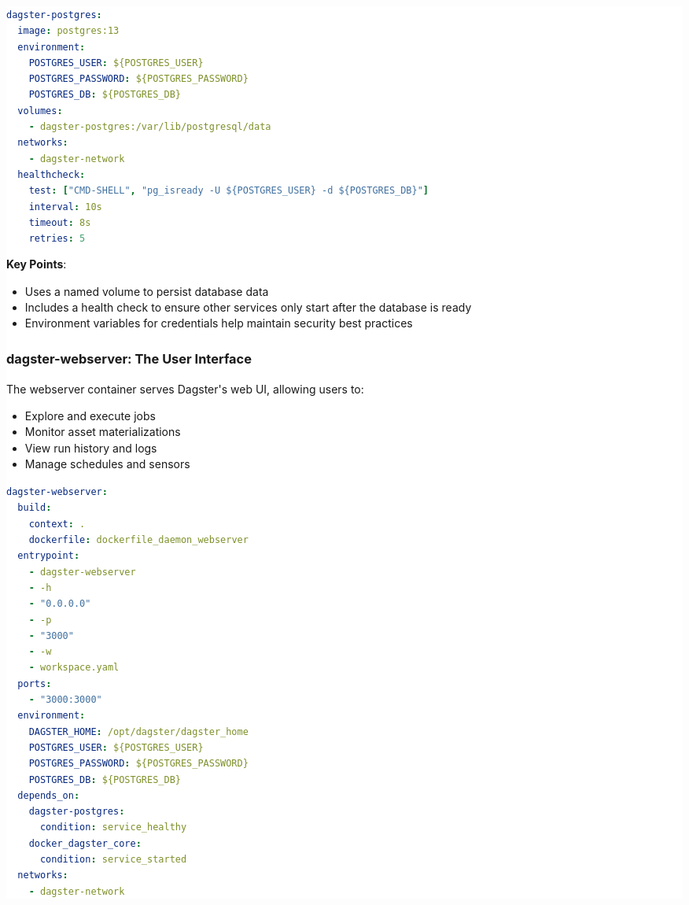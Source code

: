 ```yaml
dagster-postgres:
  image: postgres:13
  environment:
    POSTGRES_USER: ${POSTGRES_USER}
    POSTGRES_PASSWORD: ${POSTGRES_PASSWORD}
    POSTGRES_DB: ${POSTGRES_DB}
  volumes:
    - dagster-postgres:/var/lib/postgresql/data
  networks:
    - dagster-network
  healthcheck:
    test: ["CMD-SHELL", "pg_isready -U ${POSTGRES_USER} -d ${POSTGRES_DB}"]
    interval: 10s
    timeout: 8s
    retries: 5
```

**Key Points**:
- Uses a named volume to persist database data
- Includes a health check to ensure other services only start after the database is ready
- Environment variables for credentials help maintain security best practices

### dagster-webserver: The User Interface

The webserver container serves Dagster's web UI, allowing users to:
- Explore and execute jobs
- Monitor asset materializations
- View run history and logs
- Manage schedules and sensors

```yaml
dagster-webserver:
  build:
    context: .
    dockerfile: dockerfile_daemon_webserver
  entrypoint:
    - dagster-webserver
    - -h
    - "0.0.0.0"
    - -p
    - "3000"
    - -w
    - workspace.yaml
  ports:
    - "3000:3000"
  environment:
    DAGSTER_HOME: /opt/dagster/dagster_home
    POSTGRES_USER: ${POSTGRES_USER}
    POSTGRES_PASSWORD: ${POSTGRES_PASSWORD}
    POSTGRES_DB: ${POSTGRES_DB}
  depends_on:
    dagster-postgres:
      condition: service_healthy
    docker_dagster_core:
      condition: service_started
  networks:
    - dagster-network
```
